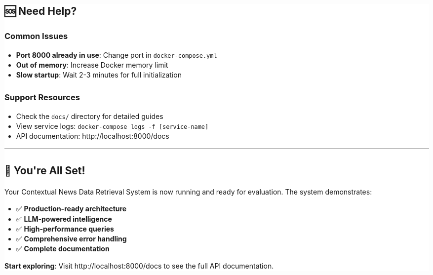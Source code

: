## 🆘 **Need Help?**

### **Common Issues**
- **Port 8000 already in use**: Change port in `docker-compose.yml`
- **Out of memory**: Increase Docker memory limit
- **Slow startup**: Wait 2-3 minutes for full initialization

### **Support Resources**
- Check the `docs/` directory for detailed guides
- View service logs: `docker-compose logs -f [service-name]`
- API documentation: http://localhost:8000/docs

---

## 🎉 **You're All Set!**

Your Contextual News Data Retrieval System is now running and ready for evaluation. The system demonstrates:

- ✅ **Production-ready architecture**
- ✅ **LLM-powered intelligence**
- ✅ **High-performance queries**
- ✅ **Comprehensive error handling**
- ✅ **Complete documentation**

**Start exploring**: Visit http://localhost:8000/docs to see the full API documentation.
